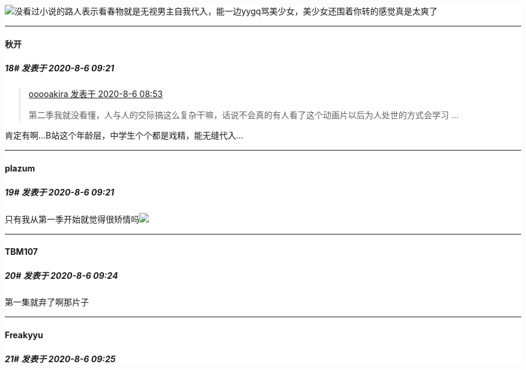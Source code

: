 
<img src="https://static.saraba1st.com/image/smiley/face2017/067.png" referrerpolicy="no-referrer">没看过小说的路人表示看春物就是无视男主自我代入，能一边yygq骂美少女，美少女还围着你转的感觉真是太爽了







*****

####  秋开  
##### 18#       发表于 2020-8-6 09:21



<blockquote><a href="httphttps://bbs.saraba1st.com/2b/forum.php?mod=redirect&amp;goto=findpost&amp;pid=48332329&amp;ptid=1953350" target="_blank">ooooakira 发表于 2020-8-6 08:53</a>

第二季我就没看懂，人与人的交际搞这么复杂干嘛，话说不会真的有人看了这个动画片以后为人处世的方式会学习 ...</blockquote>
肯定有啊...B站这个年龄层，中学生个个都是戏精，能无缝代入...







*****

####  plazum  
##### 19#       发表于 2020-8-6 09:21




只有我从第一季开始就觉得很矫情吗<img src="https://static.saraba1st.com/image/smiley/face2017/067.png" referrerpolicy="no-referrer">







*****

####  TBM107  
##### 20#       发表于 2020-8-6 09:24




第一集就弃了啊那片子







*****

####  Freakyyu  
##### 21#       发表于 2020-8-6 09:25



